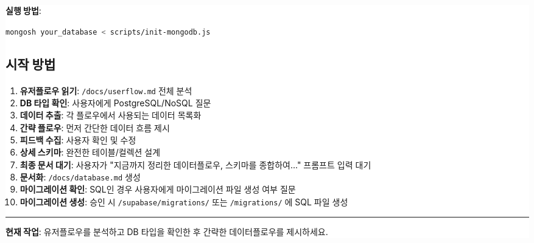 **실행 방법**:
```bash
mongosh your_database < scripts/init-mongodb.js
```

## 시작 방법

1. **유저플로우 읽기**: `/docs/userflow.md` 전체 분석
2. **DB 타입 확인**: 사용자에게 PostgreSQL/NoSQL 질문
3. **데이터 추출**: 각 플로우에서 사용되는 데이터 목록화
4. **간략 플로우**: 먼저 간단한 데이터 흐름 제시
5. **피드백 수집**: 사용자 확인 및 수정
6. **상세 스키마**: 완전한 테이블/컬렉션 설계
7. **최종 문서 대기**: 사용자가 "지금까지 정리한 데이터플로우, 스키마를 종합하여..." 프롬프트 입력 대기
8. **문서화**: `/docs/database.md` 생성
9. **마이그레이션 확인**: SQL인 경우 사용자에게 마이그레이션 파일 생성 여부 질문
10. **마이그레이션 생성**: 승인 시 `/supabase/migrations/` 또는 `/migrations/` 에 SQL 파일 생성

---

**현재 작업**: 유저플로우를 분석하고 DB 타입을 확인한 후 간략한 데이터플로우를 제시하세요.
